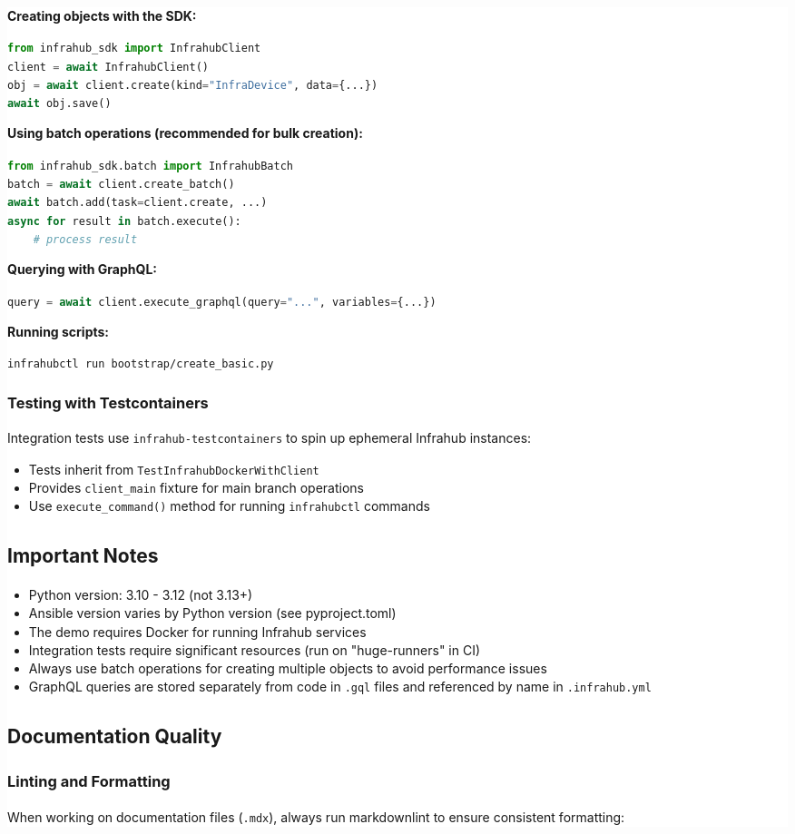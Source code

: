 **Creating objects with the SDK:**

```python
from infrahub_sdk import InfrahubClient
client = await InfrahubClient()
obj = await client.create(kind="InfraDevice", data={...})
await obj.save()
```

**Using batch operations (recommended for bulk creation):**

```python
from infrahub_sdk.batch import InfrahubBatch
batch = await client.create_batch()
await batch.add(task=client.create, ...)
async for result in batch.execute():
    # process result
```

**Querying with GraphQL:**

```python
query = await client.execute_graphql(query="...", variables={...})
```

**Running scripts:**

```bash
infrahubctl run bootstrap/create_basic.py
```

### Testing with Testcontainers

Integration tests use `infrahub-testcontainers` to spin up ephemeral Infrahub instances:

- Tests inherit from `TestInfrahubDockerWithClient`
- Provides `client_main` fixture for main branch operations
- Use `execute_command()` method for running `infrahubctl` commands

## Important Notes

- Python version: 3.10 - 3.12 (not 3.13+)
- Ansible version varies by Python version (see pyproject.toml)
- The demo requires Docker for running Infrahub services
- Integration tests require significant resources (run on "huge-runners" in CI)
- Always use batch operations for creating multiple objects to avoid performance issues
- GraphQL queries are stored separately from code in `.gql` files and referenced by name in `.infrahub.yml`

## Documentation Quality

### Linting and Formatting

When working on documentation files (`.mdx`), always run markdownlint to ensure consistent formatting:
